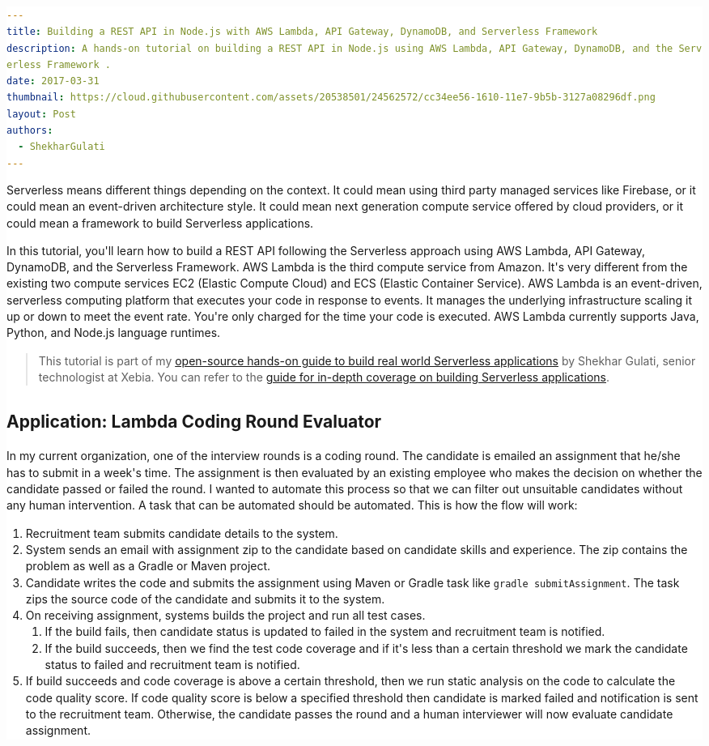 ```yaml
---
title: Building a REST API in Node.js with AWS Lambda, API Gateway, DynamoDB, and Serverless Framework
description: A hands-on tutorial on building a REST API in Node.js using AWS Lambda, API Gateway, DynamoDB, and the Serverless Framework .
date: 2017-03-31
thumbnail: https://cloud.githubusercontent.com/assets/20538501/24562572/cc34ee56-1610-11e7-9b5b-3127a08296df.png
layout: Post
authors:
  - ShekharGulati
---
```


Serverless means different things depending on the context. It could mean using third party managed services like Firebase, or it could mean an event-driven architecture style. It could mean next generation compute service offered by cloud providers, or it could mean a framework to build Serverless applications.

In this tutorial, you'll learn how to build a REST API following the Serverless approach using AWS Lambda, API Gateway, DynamoDB, and the Serverless Framework. AWS Lambda is the third compute service from Amazon. It's very different from the existing two compute services EC2 (Elastic Compute Cloud) and ECS (Elastic Container Service). AWS Lambda is an event-driven, serverless computing platform that executes your code in response to events. It manages the underlying infrastructure scaling it up or down to meet the event rate. You're only charged for the time your code is executed. AWS Lambda currently supports Java, Python, and Node.js language runtimes. 

> This tutorial is part of my [open-source hands-on guide to build real world Serverless applications](https://github.com/shekhargulati/hands-on-serverless-guide/tree/master/01-aws-lambda-serverless-framework) by Shekhar Gulati, senior technologist at Xebia. You can refer to the [guide for in-depth coverage on building Serverless applications](https://github.com/shekhargulati/hands-on-serverless-guide/tree/master/01-aws-lambda-serverless-framework).

## Application: Lambda Coding Round Evaluator

In my current organization, one of the interview rounds is a coding round. The candidate is emailed an assignment that he/she has to submit in a week's time. The assignment is then evaluated by an existing employee who makes the decision on whether the candidate passed or failed the round. I wanted to automate this process so that we can filter out unsuitable candidates without any human intervention. A task that can be automated should be automated. This is how the flow will work:

1. Recruitment team submits candidate details to the system.
2. System sends an email with assignment zip to the candidate based on candidate skills and experience. The zip contains the problem as well as a Gradle or Maven project.
3. Candidate writes the code and submits the assignment using Maven or Gradle task like `gradle submitAssignment`. The task zips the source code of the candidate and submits it to the system.
4. On receiving assignment, systems builds the project and run all test cases. 
   1. If the build fails, then candidate status is updated to failed in the system and recruitment team is notified. 
   2. If the build succeeds, then we find the test code coverage and if it's less than a certain threshold we mark the candidate status to failed and recruitment team is notified.
5. If build succeeds and code coverage is above a certain threshold, then we run static analysis on the code to calculate the code quality score. If code quality score is below a specified threshold then candidate is marked failed and notification is sent to the recruitment team. Otherwise, the candidate passes the round and a human interviewer will now evaluate candidate assignment.
